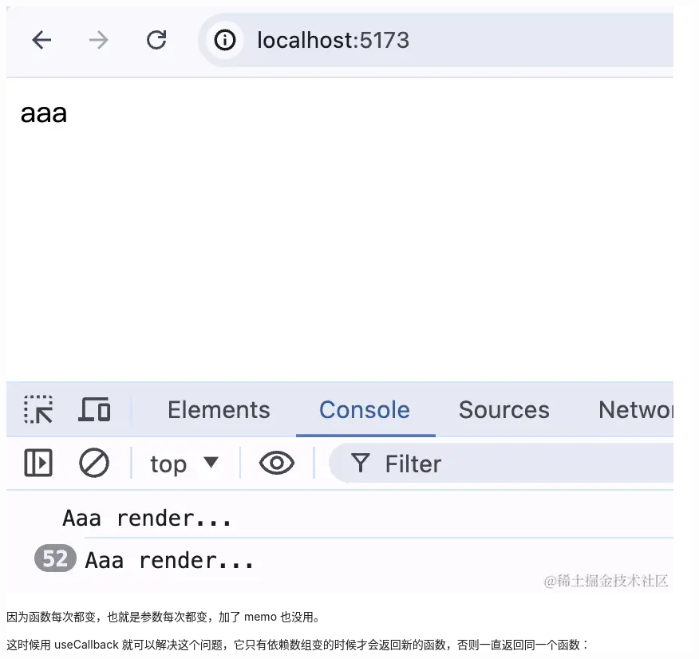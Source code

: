 ![](./images/5360afb85671458c3ad493a270fb253c.webp )

因为函数每次都变，也就是参数每次都变，加了 memo 也没用。

这时候用 useCallback 就可以解决这个问题，它只有依赖数组变的时候才会返回新的函数，否则一直返回同一个函数：
